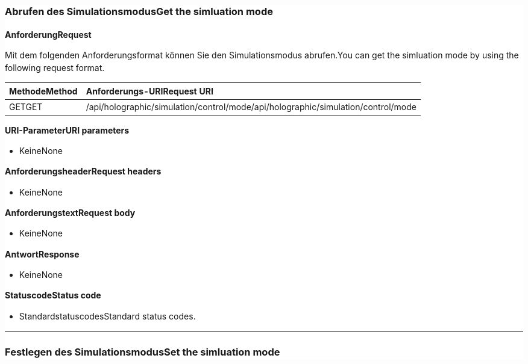 ### <a name="get-the-simluation-mode"></a><span data-ttu-id="358bc-324">Abrufen des Simulationsmodus</span><span class="sxs-lookup"><span data-stu-id="358bc-324">Get the simluation mode</span></span>

**<span data-ttu-id="358bc-325">Anforderung</span><span class="sxs-lookup"><span data-stu-id="358bc-325">Request</span></span>**

<span data-ttu-id="358bc-326">Mit dem folgenden Anforderungsformat können Sie den Simulationsmodus abrufen.</span><span class="sxs-lookup"><span data-stu-id="358bc-326">You can get the simluation mode by using the following request format.</span></span>
 
<span data-ttu-id="358bc-327">Methode</span><span class="sxs-lookup"><span data-stu-id="358bc-327">Method</span></span>      | <span data-ttu-id="358bc-328">Anforderungs-URI</span><span class="sxs-lookup"><span data-stu-id="358bc-328">Request URI</span></span>
:------     | :-----
<span data-ttu-id="358bc-329">GET</span><span class="sxs-lookup"><span data-stu-id="358bc-329">GET</span></span> | <span data-ttu-id="358bc-330">/api/holographic/simulation/control/mode</span><span class="sxs-lookup"><span data-stu-id="358bc-330">/api/holographic/simulation/control/mode</span></span>


**<span data-ttu-id="358bc-331">URI-Parameter</span><span class="sxs-lookup"><span data-stu-id="358bc-331">URI parameters</span></span>**

- <span data-ttu-id="358bc-332">Keine</span><span class="sxs-lookup"><span data-stu-id="358bc-332">None</span></span>

**<span data-ttu-id="358bc-333">Anforderungsheader</span><span class="sxs-lookup"><span data-stu-id="358bc-333">Request headers</span></span>**

- <span data-ttu-id="358bc-334">Keine</span><span class="sxs-lookup"><span data-stu-id="358bc-334">None</span></span>

**<span data-ttu-id="358bc-335">Anforderungstext</span><span class="sxs-lookup"><span data-stu-id="358bc-335">Request body</span></span>**

- <span data-ttu-id="358bc-336">Keine</span><span class="sxs-lookup"><span data-stu-id="358bc-336">None</span></span>

**<span data-ttu-id="358bc-337">Antwort</span><span class="sxs-lookup"><span data-stu-id="358bc-337">Response</span></span>**

- <span data-ttu-id="358bc-338">Keine</span><span class="sxs-lookup"><span data-stu-id="358bc-338">None</span></span>

**<span data-ttu-id="358bc-339">Statuscode</span><span class="sxs-lookup"><span data-stu-id="358bc-339">Status code</span></span>**

- <span data-ttu-id="358bc-340">Standardstatuscodes</span><span class="sxs-lookup"><span data-stu-id="358bc-340">Standard status codes.</span></span>

---
### <a name="set-the-simluation-mode"></a><span data-ttu-id="358bc-341">Festlegen des Simulationsmodus</span><span class="sxs-lookup"><span data-stu-id="358bc-341">Set the simluation mode</span></span>

